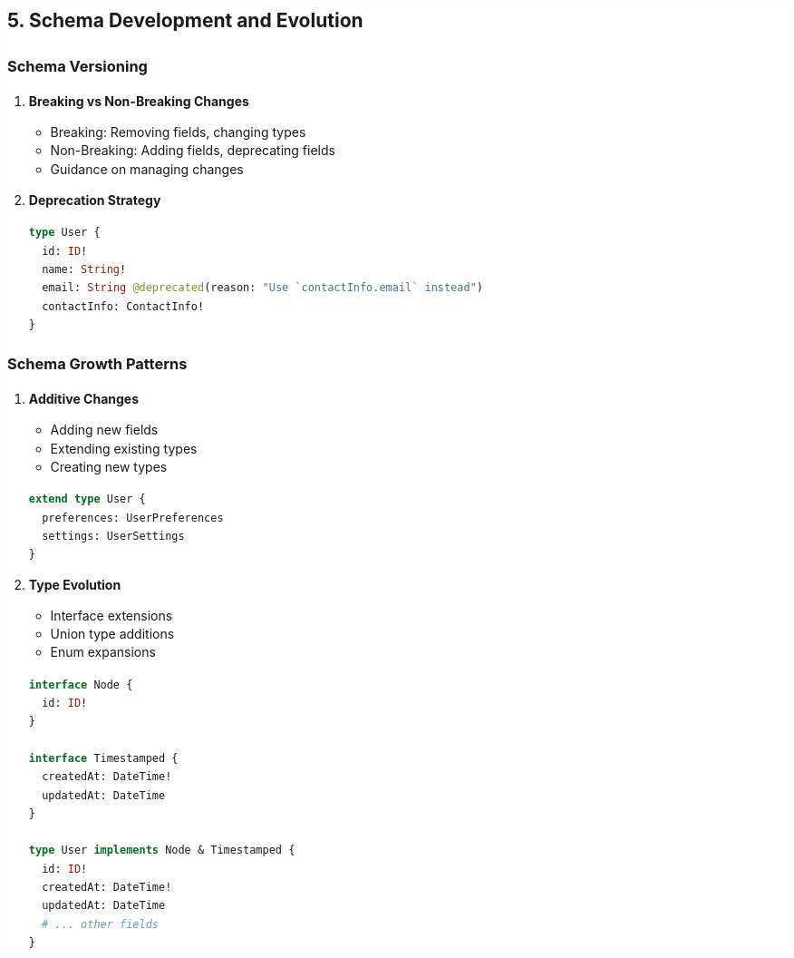 ## 5. Schema Development and Evolution

### Schema Versioning
1. **Breaking vs Non-Breaking Changes**
   - Breaking: Removing fields, changing types
   - Non-Breaking: Adding fields, deprecating fields
   - Guidance on managing changes

2. **Deprecation Strategy**
   ```graphql
   type User {
     id: ID!
     name: String!
     email: String @deprecated(reason: "Use `contactInfo.email` instead")
     contactInfo: ContactInfo!
   }
   ```

### Schema Growth Patterns
1. **Additive Changes**
   - Adding new fields
   - Extending existing types
   - Creating new types
   ```graphql
   extend type User {
     preferences: UserPreferences
     settings: UserSettings
   }
   ```

2. **Type Evolution**
   - Interface extensions
   - Union type additions
   - Enum expansions
   ```graphql
   interface Node {
     id: ID!
   }

   interface Timestamped {
     createdAt: DateTime!
     updatedAt: DateTime
   }

   type User implements Node & Timestamped {
     id: ID!
     createdAt: DateTime!
     updatedAt: DateTime
     # ... other fields
   }
   ```
